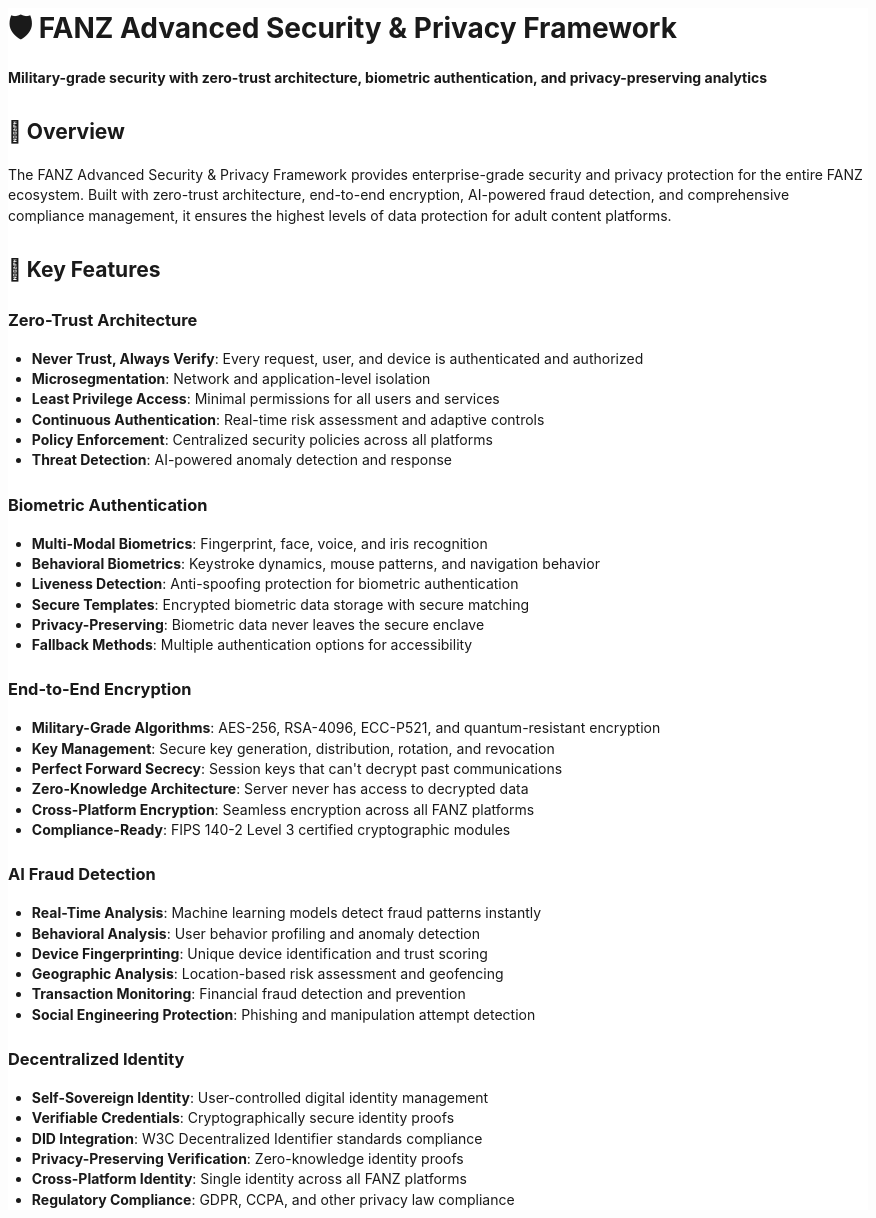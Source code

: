 # 🛡️ FANZ Advanced Security & Privacy Framework

**Military-grade security with zero-trust architecture, biometric authentication, and privacy-preserving analytics**

## 🎯 Overview

The FANZ Advanced Security & Privacy Framework provides enterprise-grade security and privacy protection for the entire FANZ ecosystem. Built with zero-trust architecture, end-to-end encryption, AI-powered fraud detection, and comprehensive compliance management, it ensures the highest levels of data protection for adult content platforms.

## 🚀 Key Features

### **Zero-Trust Architecture**
- **Never Trust, Always Verify**: Every request, user, and device is authenticated and authorized
- **Microsegmentation**: Network and application-level isolation
- **Least Privilege Access**: Minimal permissions for all users and services
- **Continuous Authentication**: Real-time risk assessment and adaptive controls
- **Policy Enforcement**: Centralized security policies across all platforms
- **Threat Detection**: AI-powered anomaly detection and response

### **Biometric Authentication**
- **Multi-Modal Biometrics**: Fingerprint, face, voice, and iris recognition
- **Behavioral Biometrics**: Keystroke dynamics, mouse patterns, and navigation behavior
- **Liveness Detection**: Anti-spoofing protection for biometric authentication
- **Secure Templates**: Encrypted biometric data storage with secure matching
- **Privacy-Preserving**: Biometric data never leaves the secure enclave
- **Fallback Methods**: Multiple authentication options for accessibility

### **End-to-End Encryption**
- **Military-Grade Algorithms**: AES-256, RSA-4096, ECC-P521, and quantum-resistant encryption
- **Key Management**: Secure key generation, distribution, rotation, and revocation
- **Perfect Forward Secrecy**: Session keys that can't decrypt past communications
- **Zero-Knowledge Architecture**: Server never has access to decrypted data
- **Cross-Platform Encryption**: Seamless encryption across all FANZ platforms
- **Compliance-Ready**: FIPS 140-2 Level 3 certified cryptographic modules

### **AI Fraud Detection**
- **Real-Time Analysis**: Machine learning models detect fraud patterns instantly
- **Behavioral Analysis**: User behavior profiling and anomaly detection
- **Device Fingerprinting**: Unique device identification and trust scoring
- **Geographic Analysis**: Location-based risk assessment and geofencing
- **Transaction Monitoring**: Financial fraud detection and prevention
- **Social Engineering Protection**: Phishing and manipulation attempt detection

### **Decentralized Identity**
- **Self-Sovereign Identity**: User-controlled digital identity management
- **Verifiable Credentials**: Cryptographically secure identity proofs
- **DID Integration**: W3C Decentralized Identifier standards compliance
- **Privacy-Preserving Verification**: Zero-knowledge identity proofs
- **Cross-Platform Identity**: Single identity across all FANZ platforms
- **Regulatory Compliance**: GDPR, CCPA, and other privacy law compliance
